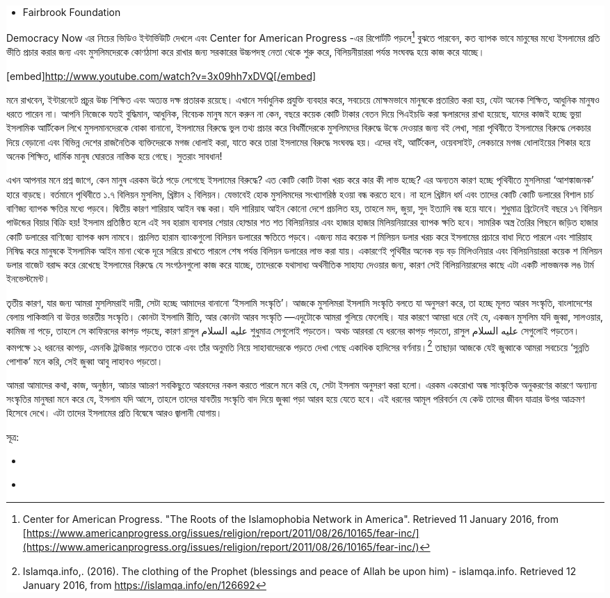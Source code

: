 	
  * Fairbrook Foundation


Democracy Now এর নিচের ভিডিও ইন্টার্ভিউটি দেখলে এবং Center for American Progress -এর রিপোর্টটি পড়লে[^৩৪৮] বুঝতে পারবেন, কত ব্যাপক ভাবে মানুষের মধ্যে ইসলামের প্রতি ভীতি প্রচার করার জন্য এবং মুসলিমদেরকে কোণঠাসা করে রাখার জন্য সরকারের উচ্চপদস্থ নেতা থেকে শুরু করে, বিলিয়নীয়াররা পর্যন্ত সংঘবদ্ধ হয়ে কাজ করে যাচ্ছে।

[embed]http://www.youtube.com/watch?v=3x09hh7xDVQ[/embed]

মনে রাখবেন, ইন্টারনেটে প্রচুর উচ্চ শিক্ষিত এবং অত্যন্ত দক্ষ প্রতারক রয়েছে। এখানে সর্বাধুনিক প্রযুক্তি ব্যবহার করে, সবচেয়ে মোক্ষমভাবে মানুষকে প্রতারিত করা হয়, যেটা অনেক শিক্ষিত, আধুনিক মানুষও ধরতে পারেন না। আপনি নিজেকে যতই বুদ্ধিমান, আধুনিক, বিবেচক মানুষ মনে করুন না কেন, বছরে কয়েক কোটি টাকার বেতন দিয়ে পিএইচডি করা স্কলারদের রাখা হয়েছে, যাদের কাজই হচ্ছে ভুয়া ইসলামিক আর্টিকেল লিখে মুসলমানদেরকে বোকা বানানো, ইসলামের বিরুদ্ধে ভুল তথ্য প্রচার করে বিধর্মীদেরকে মুসলিমদের বিরুদ্ধে উস্কে দেওয়ার জন্য বই লেখা, সারা পৃথিবীতে ইসলামের বিরুদ্ধে লেকচার দিয়ে বেড়ানো এবং বিভিন্ন দেশের রাজনৈতিক ব্যক্তিদেরকে মগজ ধোলাই করা, যাতে করে তারা ইসলামের বিরুদ্ধে সংঘবদ্ধ হয়। এদের বই, আর্টিকেল, ওয়েবসাইট, লেকচারে মগজ ধোলাইয়ের শিকার হয়ে অনেক শিক্ষিত, ধার্মিক মানুষ ঘোরতর নাস্তিক হয়ে গেছে। সুতরাং সাবধান!

এখন আপনার মনে প্রশ্ন জাগে, কেন মানুষ এরকম উঠে পড়ে লেগেছে ইসলামের বিরুদ্ধে? এত কোটি কোটি টাকা খরচ করে কার কী লাভ হচ্ছে? এর অন্যতম কারণ হচ্ছে পৃথিবীতে মুসলিমরা ‘আশঙ্কাজনক’ হারে বাড়ছে। বর্তমানে পৃথিবীতে ১.৭ বিলিয়ন মুসলিম, খ্রিষ্টান ২ বিলিয়ন। যেভাবেই হোক মুসলিমদের সংখ্যাগরিষ্ঠ হওয়া বন্ধ করতে হবে। না হলে খ্রিষ্টান ধর্ম এবং তাদের কোটি কোটি ডলারের বিশাল চার্চ বাণিজ্য ব্যাপক ক্ষতির মধ্যে পড়বে। দ্বিতীয় কারণ শারিয়াহ আইন বন্ধ করা। যদি শারিয়াহ আইন কোনো দেশে প্রচলিত হয়, তাহলে মদ, জুয়া, সুদ ইত্যাদি বন্ধ হয়ে যাবে। শুধুমাত্র ব্রিটেনেই বছরে ১৭ বিলিয়ন পাউন্ডের বিয়ার বিক্রি হয়! ইসলাম প্রতিষ্ঠিত হলে এই সব হারাম ব্যবসার শেয়ার হোল্ডার শত শত বিলিয়নিয়ার এবং হাজার হাজার মিলিয়নিয়ারের ব্যাপক ক্ষতি হবে। সামরিক অস্ত্র তৈরির পিছনে জড়িত হাজার কোটি ডলারের বাণিজ্যে ব্যাপক ধ্বস নামবে। প্রচলিত হারাম ব্যাংকগুলো বিলিয়ন ডলারের ক্ষতিতে পড়বে। এজন্য মাত্র কয়েক শ মিলিয়ন ডলার খরচ করে ইসলামের প্রচারে বাধা দিতে পারলে এবং শারিয়াহ নিষিদ্ধ করে মানুষকে ইসলামিক আইন মানা থেকে দূরে সরিয়ে রাখতে পারলে শেষ পর্যন্ত বিলিয়ন ডলারের লাভ করা যায়। একারণেই পৃথিবীর অনেক বড় বড় মিলিওনিয়ার এবং বিলিয়নিয়াররা কয়েক শ মিলিয়ন ডলার বাজেট বরাদ্দ করে রেখেছে ইসলামের বিরুদ্ধে যে সংগঠনগুলো কাজ করে যাচ্ছে, তাদেরকে যথাসাধ্য অর্থনীতিক সাহায্য দেওয়ার জন্য, কারণ সেই বিলিয়নিয়ারদের কাছে এটা একটি লাভজনক লঙ টার্ম ইনভেস্টমেন্ট।

তৃতীয় কারণ, যার জন্য আমরা মুসলিমরাই দায়ী, সেটা হচ্ছে আমাদের বানানো ‘ইসলামি সংস্কৃতি’। আজকে মুসলিমরা ইসলামি সংস্কৃতি বলতে যা অনুসরণ করে, তা হচ্ছে মূলত আরব সংস্কৃতি, বাংলাদেশের বেলায় পাকিস্তানি বা উত্তর ভারতীয় সংস্কৃতি। কোনটা ইসলামি রীতি, আর কোনটা আরব সংস্কৃতি —এদুটোকে আমরা গুলিয়ে ফেলেছি। যার কারণে আমরা ধরে নেই যে, একজন মুসলিম যদি জুব্বা, সালওয়ার, কামিজ না পড়ে, তাহলে সে কাফিরদের কাপড় পড়ছে, কারণ রাসুল عليه السلام শুধুমাত্র সেগুলোই পড়তেন। অথচ আরবরা যে ধরনের কাপড় পড়তো, রাসুল عليه السلام সেগুলোই পড়তেন। কমপক্ষে ১২ ধরনের কাপড়, এমনকি ট্রাউজার পড়তেও তাকে এবং তাঁর অনুমতি নিয়ে সাহাবাদেরকে পড়তে দেখা গেছে একাধিক হাদিসের বর্ণনায়।[^৩৪৯] তাছাড়া আজকে যেই জুব্বাকে আমরা সবচেয়ে ‘সুন্নতি পোশাক’ মনে করি, সেই জুব্বা আবু লাহাবও পড়তো।

আমরা আমাদের কথা, কাজ, অনুষ্ঠান, আচার আচরণ সবকিছুতে আরবদের নকল করতে পারলে মনে করি যে, সেটা ইসলাম অনুসরণ করা হলো। এরকম একরোখা অন্ধ সাংস্কৃতিক অনুকরণের কারণে অন্যান্য সংস্কৃতির মানুষরা মনে করে যে, ইসলাম যদি আসে, তাহলে তাদের যাবতীয় সংস্কৃতি বাদ দিয়ে জুব্বা পড়া আরব হয়ে যেতে হবে। এই ধরনের আমূল পরিবর্তন যে কেউ তাদের জীবন যাত্রার উপর আক্রমণ হিসেবে দেখে। এটা তাদের ইসলামের প্রতি বিদ্বেষে আরও জ্বালানী যোগায়।

সূত্র:



	
  * 
[^১]: নওমান আলি খানের সূরা আল-বাকারাহ এর উপর লেকচার এবং বাইয়িনাহ এর কু’রআনের তাফসীর।

	
  * 
[^২]: ম্যাসেজ অফ দা কু’রআন — মুহাম্মাদ আসাদ।


[^১১]: এর পরের আয়াতেই আমরা সেটা দেখতে পারবো।
[^৩]: তাফহিমুল কু’রআন — মাওলানা মাওদুদি।
[^৪]: মা’রিফুল কু’রআন — মুফতি শাফি উসমানী।
[^৫]: মুহাম্মাদ মোহার আলি — A Word for Word Meaning of The Quran
[^৬]: সৈয়দ কুতব — In the Shade of the Quran
[^৭]: তাদাব্বুরে কু’রআন - আমিন আহসান ইসলাহি।
[^৮]: তাফসিরে তাওযীহুল কু’রআন — মুফতি তাক্বি উসমানী।
[^৯]: বায়ান আল কু’রআন — ড: ইসরার আহমেদ।
[^১০]: তাফসীর উল কু’রআন — মাওলানা আব্দুল মাজিদ দারিয়াবাদি
[^১১]: কু’রআন তাফসীর — আব্দুর রাহিম আস-সারানবি
[^১২]: আত-তাবারি-এর তাফসীরের অনুবাদ।
[^১৩]: তাফসির ইবন আব্বাস।
[^১৪]: তাফসির আল কুরতুবি।
[^১৫]: তাফসির আল জালালাইন।
[^১৬]: লুঘাতুল কুরআন — গুলাম আহমেদ পারভেজ।
[^৩৪৬]: Alifta.net (2016). Fatwas of Ibn Baz . Retrieved 11 January 2016, from [http://www.alifta.net/fatawa/fatawaDetails.aspx?languagename=en&View=Page&PageID=4910&PageNo=1&BookID=14](http://www.alifta.net/fatawa/fatawaDetails.aspx?languagename=en&View=Page&PageID=4910&PageNo=1&BookID=14)
[^৩৪৭]: 40hadithnawawi.com (2016). "Hadith 8 - The Sanctity of a Muslim" Retrieved 11 January 2016, from [http://40hadithnawawi.com/index.php/the-hadiths/hadith-8](http://40hadithnawawi.com/index.php/the-hadiths/hadith-8)
[^৩৪৮]: Center for American Progress. "The Roots of the Islamophobia Network in America". Retrieved 11 January 2016, from [https://www.americanprogress.org/issues/religion/report/2011/08/26/10165/fear-inc/](https://www.americanprogress.org/issues/religion/report/2011/08/26/10165/fear-inc/)
[^৩৪৯]: Islamqa.info,. (2016). The clothing of the Prophet (blessings and peace of Allah be upon him) - islamqa.info. Retrieved 12 January 2016, from https://islamqa.info/en/126692